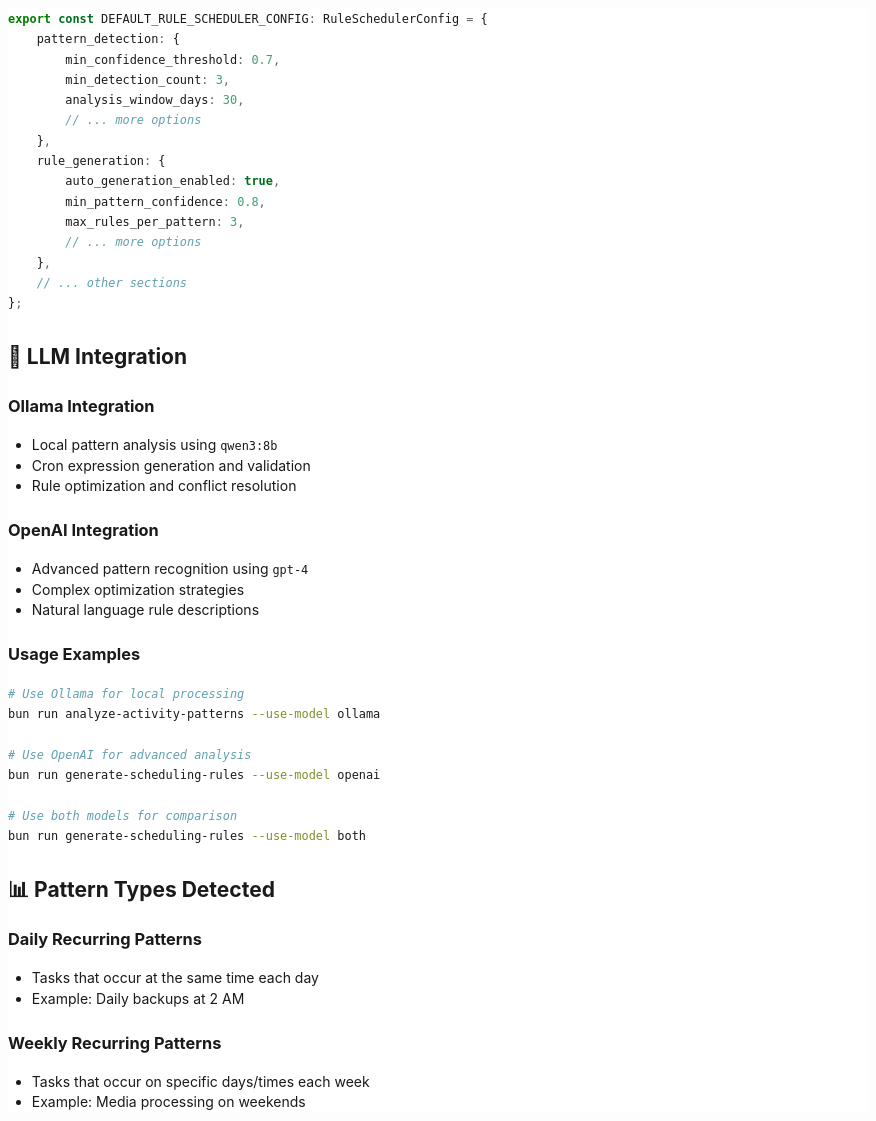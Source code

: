 ```typescript
export const DEFAULT_RULE_SCHEDULER_CONFIG: RuleSchedulerConfig = {
    pattern_detection: {
        min_confidence_threshold: 0.7,
        min_detection_count: 3,
        analysis_window_days: 30,
        // ... more options
    },
    rule_generation: {
        auto_generation_enabled: true,
        min_pattern_confidence: 0.8,
        max_rules_per_pattern: 3,
        // ... more options
    },
    // ... other sections
};
```

## 🤖 LLM Integration

### Ollama Integration
- Local pattern analysis using `qwen3:8b`
- Cron expression generation and validation
- Rule optimization and conflict resolution

### OpenAI Integration
- Advanced pattern recognition using `gpt-4`
- Complex optimization strategies
- Natural language rule descriptions

### Usage Examples

```bash
# Use Ollama for local processing
bun run analyze-activity-patterns --use-model ollama

# Use OpenAI for advanced analysis
bun run generate-scheduling-rules --use-model openai

# Use both models for comparison
bun run generate-scheduling-rules --use-model both
```

## 📊 Pattern Types Detected

### Daily Recurring Patterns
- Tasks that occur at the same time each day
- Example: Daily backups at 2 AM

### Weekly Recurring Patterns
- Tasks that occur on specific days/times each week
- Example: Media processing on weekends
